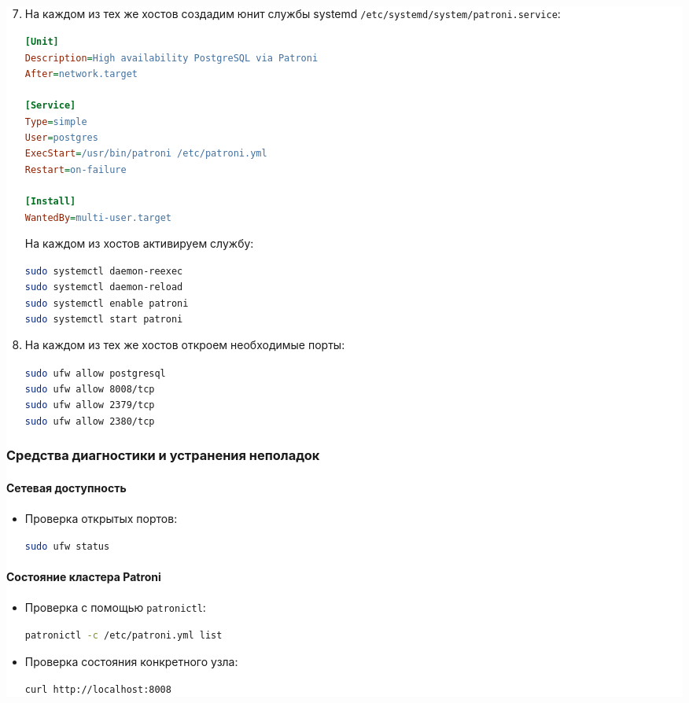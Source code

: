 7. На каждом из тех же хостов создадим юнит службы systemd `/etc/systemd/system/patroni.service`:

    ```ini
    [Unit]
    Description=High availability PostgreSQL via Patroni
    After=network.target

    [Service]
    Type=simple
    User=postgres
    ExecStart=/usr/bin/patroni /etc/patroni.yml
    Restart=on-failure

    [Install]
    WantedBy=multi-user.target
    ```

    На каждом из хостов активируем службу:

    ```sh
    sudo systemctl daemon-reexec
    sudo systemctl daemon-reload
    sudo systemctl enable patroni
    sudo systemctl start patroni
    ```

8. На каждом из тех же хостов откроем необходимые порты:

    ```sh
    sudo ufw allow postgresql
    sudo ufw allow 8008/tcp
    sudo ufw allow 2379/tcp
    sudo ufw allow 2380/tcp
    ```

### Средства диагностики и устранения неполадок

#### Сетевая доступность

* Проверка открытых портов:

    ```sh
    sudo ufw status
    ```

#### Состояние кластера Patroni

* Проверка с помощью `patronictl`:

    ```sh
    patronictl -c /etc/patroni.yml list
    ```

* Проверка состояния конкретного узла:

    ```sh
    curl http://localhost:8008
    ```
